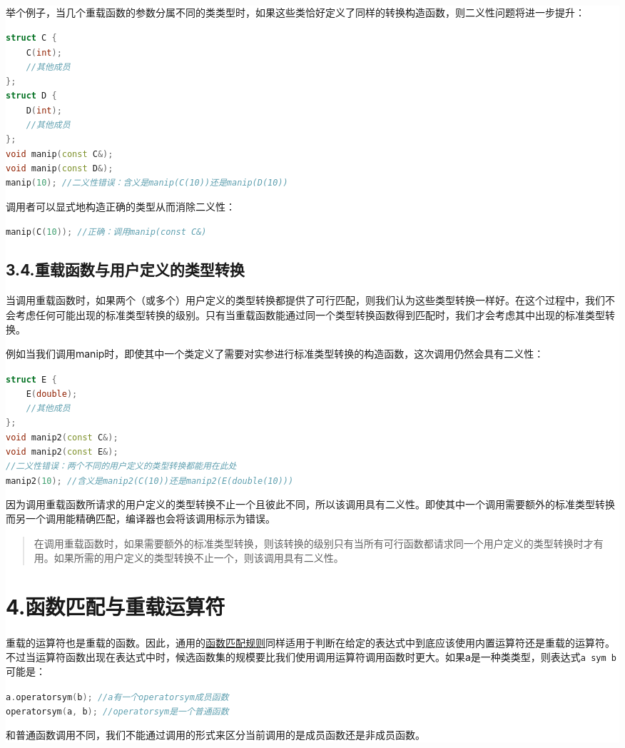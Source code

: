 举个例子，当几个重载函数的参数分属不同的类类型时，如果这些类恰好定义了同样的转换构造函数，则二义性问题将进一步提升：

```c++
struct C {
	C(int);
	//其他成员
};
struct D {
	D(int);
	//其他成员
};
void manip(const C&);
void manip(const D&);
manip(10); //二义性错误：含义是manip(C(10))还是manip(D(10))
```

调用者可以显式地构造正确的类型从而消除二义性：

```c++
manip(C(10)); //正确：调用manip(const C&)
```

## 3.4.重载函数与用户定义的类型转换

当调用重载函数时，如果两个（或多个）用户定义的类型转换都提供了可行匹配，则我们认为这些类型转换一样好。在这个过程中，我们不会考虑任何可能出现的标准类型转换的级别。只有当重载函数能通过同一个类型转换函数得到匹配时，我们才会考虑其中出现的标准类型转换。

例如当我们调用manip时，即使其中一个类定义了需要对实参进行标准类型转换的构造函数，这次调用仍然会具有二义性：

```c++
struct E {
	E(double);
	//其他成员
};
void manip2(const C&);
void manip2(const E&);
//二义性错误：两个不同的用户定义的类型转换都能用在此处
manip2(10); //含义是manip2(C(10))还是manip2(E(double(10)))
```

因为调用重载函数所请求的用户定义的类型转换不止一个且彼此不同，所以该调用具有二义性。即使其中一个调用需要额外的标准类型转换而另一个调用能精确匹配，编译器也会将该调用标示为错误。

>在调用重载函数时，如果需要额外的标准类型转换，则该转换的级别只有当所有可行函数都请求同一个用户定义的类型转换时才有用。如果所需的用户定义的类型转换不止一个，则该调用具有二义性。

# 4.函数匹配与重载运算符

重载的运算符也是重载的函数。因此，通用的[函数匹配规则](http://shichaoxin.com/2022/02/05/C++基础-第三十七课-函数重载/)同样适用于判断在给定的表达式中到底应该使用内置运算符还是重载的运算符。不过当运算符函数出现在表达式中时，候选函数集的规模要比我们使用调用运算符调用函数时更大。如果a是一种类类型，则表达式`a sym b`可能是：

```c++
a.operatorsym(b); //a有一个operatorsym成员函数
operatorsym(a, b); //operatorsym是一个普通函数
```

和普通函数调用不同，我们不能通过调用的形式来区分当前调用的是成员函数还是非成员函数。
